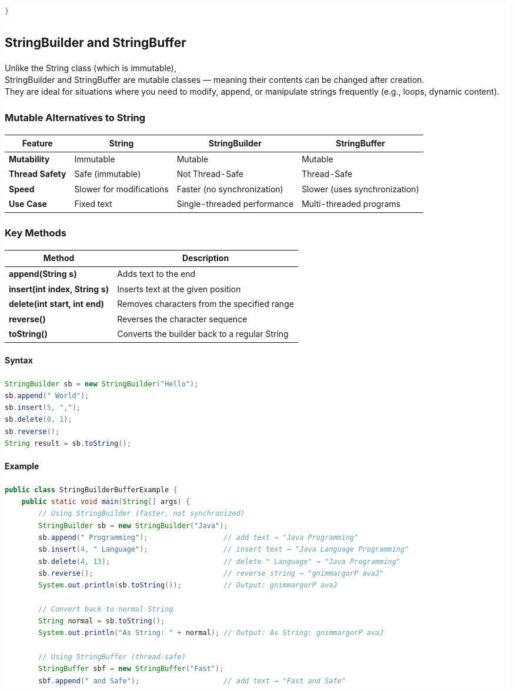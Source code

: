  ```java
}
```

## StringBuilder and StringBuffer
Unlike the String class (which is immutable),  
StringBuilder and StringBuffer are mutable classes — meaning their contents can be changed after creation.  
They are ideal for situations where you need to modify, append, or manipulate strings frequently (e.g., loops, dynamic content).

### Mutable Alternatives to String

| **Feature** | **String** | **StringBuilder** | **StringBuffer** |
|--------------|-------------|-------------------|------------------|
| **Mutability** | Immutable | Mutable | Mutable |
| **Thread Safety** | Safe (immutable) | Not Thread-Safe | Thread-Safe |
| **Speed** | Slower for modifications | Faster (no synchronization) | Slower (uses synchronization) |
| **Use Case** | Fixed text | Single-threaded performance | Multi-threaded programs |

### Key Methods

| **Method** | **Description** |
|-------------|-----------------|
| **append(String s)** | Adds text to the end |
| **insert(int index, String s)** | Inserts text at the given position |
| **delete(int start, int end)** | Removes characters from the specified range |
| **reverse()** | Reverses the character sequence |
| **toString()** | Converts the builder back to a regular String |

#### Syntax
```java
StringBuilder sb = new StringBuilder("Hello");
sb.append(" World");
sb.insert(5, ",");
sb.delete(0, 1);
sb.reverse();
String result = sb.toString();
```
#### Example
```java
public class StringBuilderBufferExample {
    public static void main(String[] args) {
        // Using StringBuilder (faster, not synchronized)
        StringBuilder sb = new StringBuilder("Java");
        sb.append(" Programming");                  // add text → "Java Programming"
        sb.insert(4, " Language");                  // insert text → "Java Language Programming"
        sb.delete(4, 13);                           // delete " Language" → "Java Programming"
        sb.reverse();                               // reverse string → "gnimmargorP avaJ"
        System.out.println(sb.toString());          // Output: gnimmargorP avaJ

        // Convert back to normal String
        String normal = sb.toString();
        System.out.println("As String: " + normal); // Output: As String: gnimmargorP avaJ

        // Using StringBuffer (thread-safe)
        StringBuffer sbf = new StringBuffer("Fast");
        sbf.append(" and Safe");                    // add text → "Fast and Safe"
```